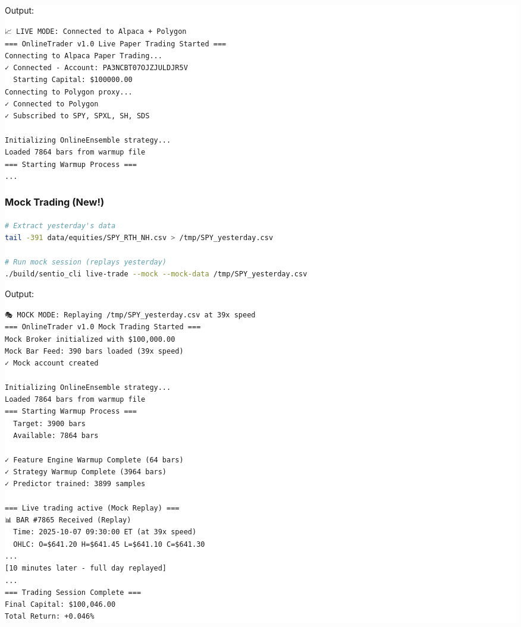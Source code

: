 Output:
```
📈 LIVE MODE: Connected to Alpaca + Polygon
=== OnlineTrader v1.0 Live Paper Trading Started ===
Connecting to Alpaca Paper Trading...
✓ Connected - Account: PA3NCBT07OJZJULDJR5V
  Starting Capital: $100000.00
Connecting to Polygon proxy...
✓ Connected to Polygon
✓ Subscribed to SPY, SPXL, SH, SDS

Initializing OnlineEnsemble strategy...
Loaded 7864 bars from warmup file
=== Starting Warmup Process ===
...
```

### Mock Trading (New!)
```bash
# Extract yesterday's data
tail -391 data/equities/SPY_RTH_NH.csv > /tmp/SPY_yesterday.csv

# Run mock session (replays yesterday)
./build/sentio_cli live-trade --mock --mock-data /tmp/SPY_yesterday.csv
```

Output:
```
🎭 MOCK MODE: Replaying /tmp/SPY_yesterday.csv at 39x speed
=== OnlineTrader v1.0 Mock Trading Started ===
Mock Broker initialized with $100,000.00
Mock Bar Feed: 390 bars loaded (39x speed)
✓ Mock account created

Initializing OnlineEnsemble strategy...
Loaded 7864 bars from warmup file
=== Starting Warmup Process ===
  Target: 3900 bars
  Available: 7864 bars

✓ Feature Engine Warmup Complete (64 bars)
✓ Strategy Warmup Complete (3964 bars)
✓ Predictor trained: 3899 samples

=== Live trading active (Mock Replay) ===
📊 BAR #7865 Received (Replay)
  Time: 2025-10-07 09:30:00 ET (at 39x speed)
  OHLC: O=$641.20 H=$641.45 L=$641.10 C=$641.30
...
[10 minutes later - full day replayed]
...
=== Trading Session Complete ===
Final Capital: $100,046.00
Total Return: +0.046%
```
